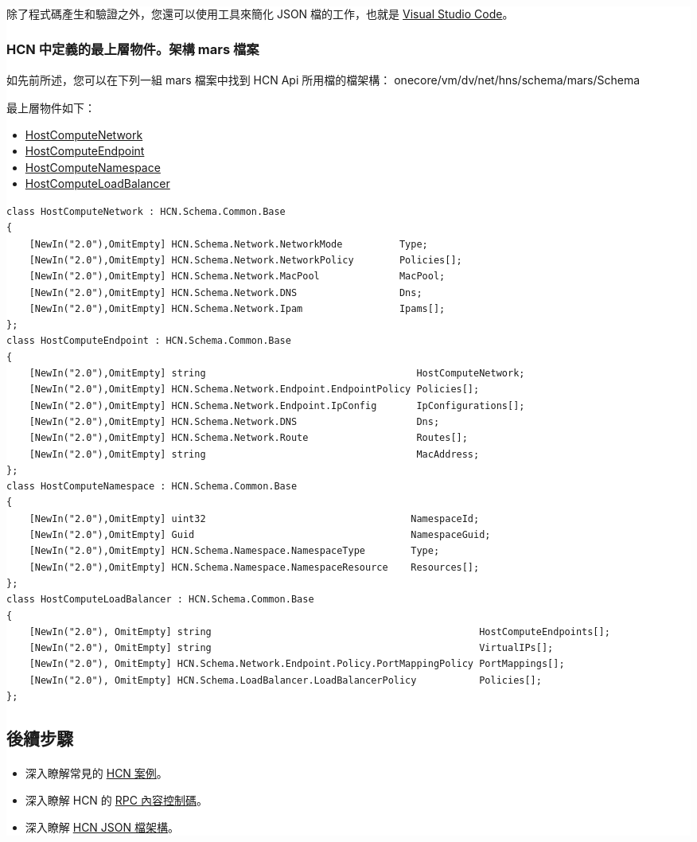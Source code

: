 除了程式碼產生和驗證之外，您還可以使用工具來簡化 JSON 檔的工作，也就是 [Visual Studio Code](https://code.visualstudio.com/Docs/languages/json)。

### <a name="top-level-objects-defined-in-the-hcnschemasmars-file"></a>HCN 中定義的最上層物件。架構 mars 檔案
如先前所述，您可以在下列一組 mars 檔案中找到 HCN Api 所用檔的檔架構： onecore/vm/dv/net/hns/schema/mars/Schema

最上層物件如下：
- [HostComputeNetwork](hcn-scenarios.md#scenario-hcn)
- [HostComputeEndpoint](hcn-scenarios.md#scenario-hcn-endpoint)
- [HostComputeNamespace](hcn-scenarios.md#scenario-hcn-namespace)
- [HostComputeLoadBalancer](hcn-scenarios.md#scenario-hcn-load-balancer)

```
class HostComputeNetwork : HCN.Schema.Common.Base
{
    [NewIn("2.0"),OmitEmpty] HCN.Schema.Network.NetworkMode          Type;
    [NewIn("2.0"),OmitEmpty] HCN.Schema.Network.NetworkPolicy        Policies[];
    [NewIn("2.0"),OmitEmpty] HCN.Schema.Network.MacPool              MacPool;
    [NewIn("2.0"),OmitEmpty] HCN.Schema.Network.DNS                  Dns;
    [NewIn("2.0"),OmitEmpty] HCN.Schema.Network.Ipam                 Ipams[];
};
class HostComputeEndpoint : HCN.Schema.Common.Base
{
    [NewIn("2.0"),OmitEmpty] string                                     HostComputeNetwork;
    [NewIn("2.0"),OmitEmpty] HCN.Schema.Network.Endpoint.EndpointPolicy Policies[];
    [NewIn("2.0"),OmitEmpty] HCN.Schema.Network.Endpoint.IpConfig       IpConfigurations[];
    [NewIn("2.0"),OmitEmpty] HCN.Schema.Network.DNS                     Dns;
    [NewIn("2.0"),OmitEmpty] HCN.Schema.Network.Route                   Routes[];
    [NewIn("2.0"),OmitEmpty] string                                     MacAddress;
};
class HostComputeNamespace : HCN.Schema.Common.Base
{
    [NewIn("2.0"),OmitEmpty] uint32                                    NamespaceId;
    [NewIn("2.0"),OmitEmpty] Guid                                      NamespaceGuid;
    [NewIn("2.0"),OmitEmpty] HCN.Schema.Namespace.NamespaceType        Type;
    [NewIn("2.0"),OmitEmpty] HCN.Schema.Namespace.NamespaceResource    Resources[];
};
class HostComputeLoadBalancer : HCN.Schema.Common.Base
{
    [NewIn("2.0"), OmitEmpty] string                                               HostComputeEndpoints[];
    [NewIn("2.0"), OmitEmpty] string                                               VirtualIPs[];
    [NewIn("2.0"), OmitEmpty] HCN.Schema.Network.Endpoint.Policy.PortMappingPolicy PortMappings[];
    [NewIn("2.0"), OmitEmpty] HCN.Schema.LoadBalancer.LoadBalancerPolicy           Policies[];
};
```

## <a name="next-steps"></a>後續步驟

- 深入瞭解常見的 [HCN 案例](hcn-scenarios.md)。

- 深入瞭解 HCN 的 [RPC 內容控制碼](hcn-declaration-handles.md)。

- 深入瞭解 [HCN JSON 檔架構](hcn-json-document-schemas.md)。